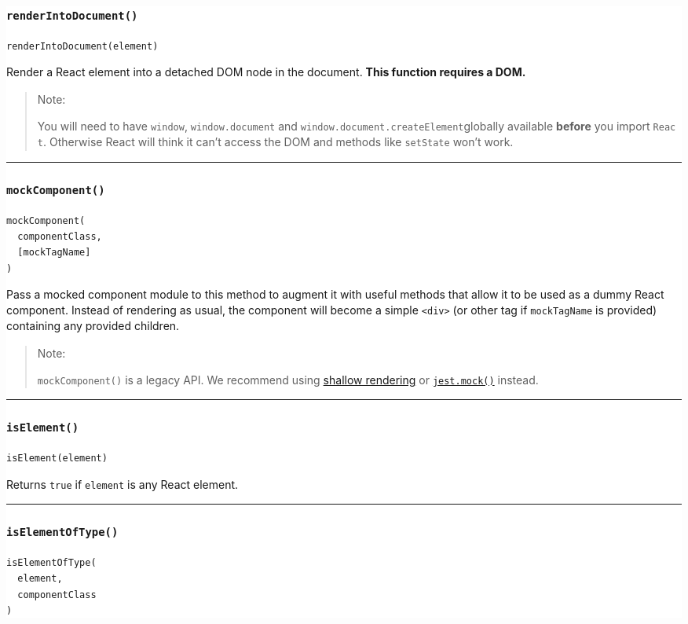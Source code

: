 ### `renderIntoDocument()`

```
renderIntoDocument(element)
```

Render a React element into a detached DOM node in the document. **This function requires a DOM.**

> Note:
>
> You will need to have `window`, `window.document` and `window.document.createElement`globally available **before** you import `React`. Otherwise React will think it can’t access the DOM and methods like `setState` won’t work.

------

### `mockComponent()`

```
mockComponent(
  componentClass,
  [mockTagName]
)
```

Pass a mocked component module to this method to augment it with useful methods that allow it to be used as a dummy React component. Instead of rendering as usual, the component will become a simple `<div>` (or other tag if `mockTagName` is provided) containing any provided children.

> Note:
>
> `mockComponent()` is a legacy API. We recommend using [shallow rendering](https://react.docschina.org/docs/test-utils.html#shallow-rendering) or [`jest.mock()`](https://facebook.github.io/jest/docs/en/tutorial-react-native.html#mock-native-modules-using-jestmock) instead.

------

### `isElement()`

```
isElement(element)
```

Returns `true` if `element` is any React element.

------

### `isElementOfType()`

```
isElementOfType(
  element,
  componentClass
)
```
